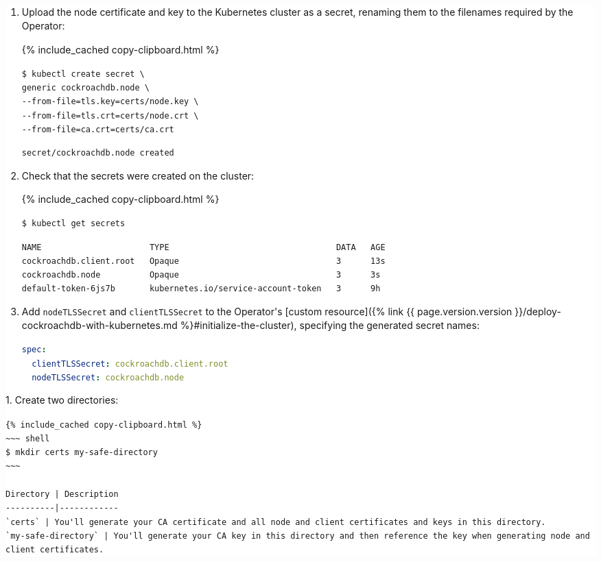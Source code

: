 1. Upload the node certificate and key to the Kubernetes cluster as a secret, renaming them to the filenames required by the Operator:

    {% include_cached copy-clipboard.html %}
    ~~~ shell
    $ kubectl create secret \
    generic cockroachdb.node \
    --from-file=tls.key=certs/node.key \
    --from-file=tls.crt=certs/node.crt \
    --from-file=ca.crt=certs/ca.crt
    ~~~

    ~~~
    secret/cockroachdb.node created
    ~~~

1. Check that the secrets were created on the cluster:

    {% include_cached copy-clipboard.html %}
    ~~~ shell
    $ kubectl get secrets
    ~~~

    ~~~
    NAME                      TYPE                                  DATA   AGE
    cockroachdb.client.root   Opaque                                3      13s
    cockroachdb.node          Opaque                                3      3s
    default-token-6js7b       kubernetes.io/service-account-token   3      9h
    ~~~

1. Add `nodeTLSSecret` and `clientTLSSecret` to the Operator's [custom resource]({% link {{ page.version.version }}/deploy-cockroachdb-with-kubernetes.md %}#initialize-the-cluster), specifying the generated secret names:

    ~~~ yaml
    spec:
      clientTLSSecret: cockroachdb.client.root
      nodeTLSSecret: cockroachdb.node
    ~~~
</section>

<section class="filter-content" markdown="1" data-scope="helm">
1. Create two directories:

    {% include_cached copy-clipboard.html %}
    ~~~ shell
    $ mkdir certs my-safe-directory
    ~~~

    Directory | Description
    ----------|------------
    `certs` | You'll generate your CA certificate and all node and client certificates and keys in this directory.
    `my-safe-directory` | You'll generate your CA key in this directory and then reference the key when generating node and client certificates.
